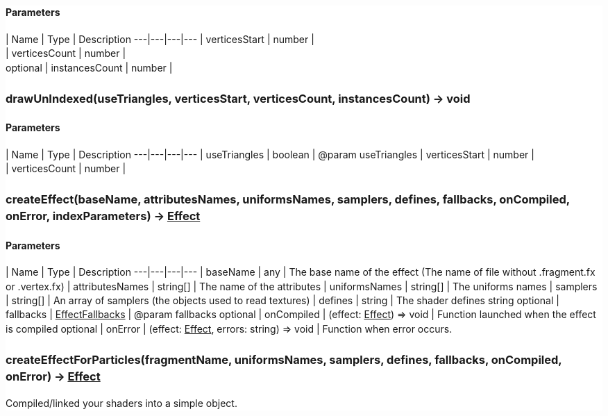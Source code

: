 

#### Parameters
 | Name | Type | Description
---|---|---|---
 | verticesStart | number |    
 | verticesCount | number |    
optional | instancesCount | number |    
### drawUnIndexed(useTriangles, verticesStart, verticesCount, instancesCount) &rarr; void



#### Parameters
 | Name | Type | Description
---|---|---|---
 | useTriangles | boolean |    @param useTriangles
 | verticesStart | number |    
 | verticesCount | number |    
### createEffect(baseName, attributesNames, uniformsNames, samplers, defines, fallbacks, onCompiled, onError, indexParameters) &rarr; [Effect](/classes/2.4/Effect)



#### Parameters
 | Name | Type | Description
---|---|---|---
 | baseName | any |    The base name of the effect (The name of file without .fragment.fx or .vertex.fx)
 | attributesNames | string[] |    The name of the attributes
 | uniformsNames | string[] |    The uniforms names
 | samplers | string[] |    An array of samplers (the objects used to read textures)
 | defines | string |    The shader defines string
optional | fallbacks | [EffectFallbacks](/classes/2.4/EffectFallbacks) |    @param fallbacks
optional | onCompiled | (effect: [Effect](/classes/2.4/Effect)) =&gt; void |    Function launched when the effect is compiled
optional | onError | (effect: [Effect](/classes/2.4/Effect), errors: string) =&gt; void |    Function when error occurs.
### createEffectForParticles(fragmentName, uniformsNames, samplers, defines, fallbacks, onCompiled, onError) &rarr; [Effect](/classes/2.4/Effect)

Compiled/linked your shaders into a simple object.
